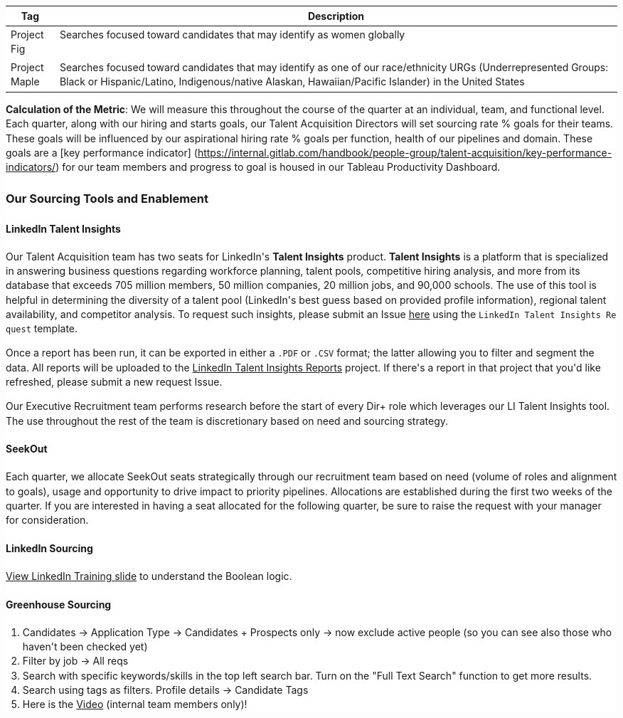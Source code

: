 | Tag      | Description |
| ----------- | ----------- |
| Project Fig      | Searches focused toward candidates that may identify as women globally       |
| Project Maple      | Searches focused toward candidates that may identify as one of our race/ethnicity URGs (Underrepresented Groups: Black or Hispanic/Latino, Indigenous/native Alaskan, Hawaiian/Pacific Islander) in the United States       |

**Calculation of the Metric**: We will measure this throughout the course of the quarter at an individual, team, and functional level. Each quarter, along with our hiring and starts goals, our Talent Acquisition Directors will set sourcing rate % goals for their teams. These goals will be influenced by our aspirational hiring rate % goals per function, health of our pipelines and domain. These goals are a [key performance indicator] (https://internal.gitlab.com/handbook/people-group/talent-acquisition/key-performance-indicators/) for our team members and progress to goal is housed in our Tableau Productivity Dashboard.

### Our Sourcing Tools and Enablement

#### LinkedIn Talent Insights

Our Talent Acquisition team has two seats for LinkedIn's **Talent Insights** product. **Talent Insights** is a platform that is specialized in answering business questions regarding workforce planning, talent pools, competitive hiring analysis, and more from its database that exceeds 705 million members, 50 million companies, 20 million jobs, and 90,000 schools. The use of this tool is helpful in determining the diversity of a talent pool  (LinkedIn's best guess based on provided profile information), regional talent availability, and competitor analysis. To request such insights, please submit an Issue [here](https://gitlab.com/gl-talent-acquisition/operations/-/issues/new?issue%5Bassignee_id%5D=&issue%5Bmilestone_id%5D=#) using the `LinkedIn Talent Insights Request` template.

Once a report has been run, it can be exported in either a `.PDF` or `.CSV` format; the latter allowing you to filter and segment the data. All reports will be uploaded to the [LinkedIn Talent Insights Reports](https://gitlab.com/gitlab-com/people-group/talent-acquisition/-/tree/master/LinkedIn%20Talent%20Insights%20Reports/Talent%20Insights%20Reports) project. If there's a report in that project that you'd like refreshed, please submit a new request Issue.

Our Executive Recruitment team performs research before the start of every Dir+ role which leverages our LI Talent Insights tool. The use throughout the rest of the team is discretionary based on need and sourcing strategy.

#### SeekOut

Each quarter, we allocate SeekOut seats strategically through our recruitment team based on need (volume of roles and alignment to goals), usage and opportunity to drive impact to priority pipelines. Allocations are established during the first two weeks of the quarter. If you are interested in having a seat allocated for the following quarter, be sure to raise the request with your manager for consideration.

#### LinkedIn Sourcing

[View LinkedIn Training slide](https://docs.google.com/presentation/d/1W9PvVp2uGFsWHFTQrAd5ZjgzfAMmS_dQI6R7Lg7XDJc/edit#slide=id.g7ba34d75e8_0_16) to understand the Boolean logic.

#### Greenhouse Sourcing

1. Candidates -> Application Type -> Candidates + Prospects only -> now exclude active people (so you can see also those who haven't been checked yet)
1. Filter by job  -> All reqs
1. Search with specific keywords/skills in the top left search bar. Turn on the "Full Text Search" function to get more results.
1. Search using tags as filters. Profile details -> Candidate Tags
1. Here is the [Video](https://drive.google.com/file/d/1pojTfH5S08T_1mMbbGT682URRO_nW4tm/view?usp=sharing) (internal team members only)!
